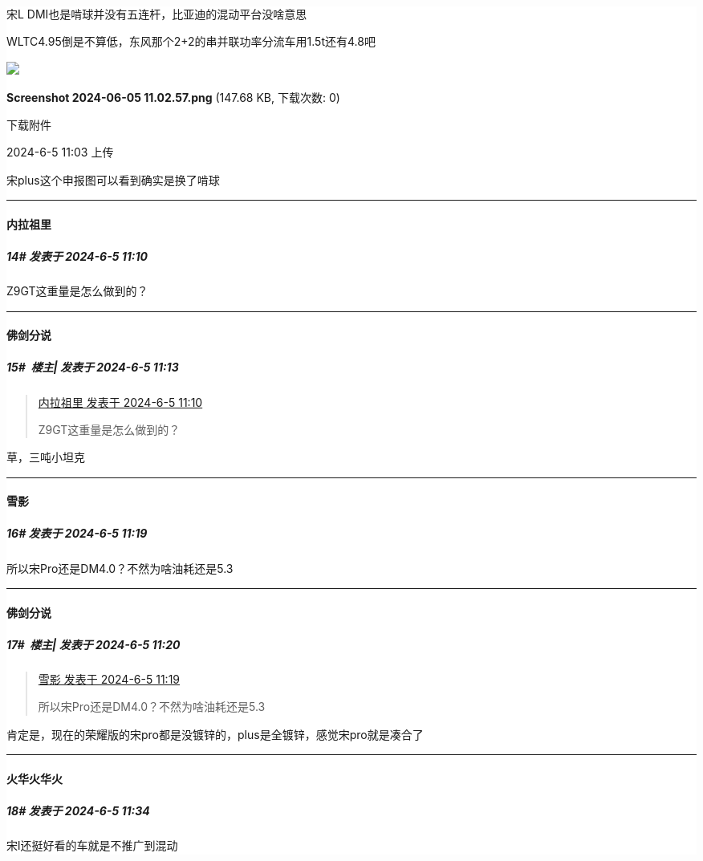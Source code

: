 宋L DMI也是啃球并没有五连杆，比亚迪的混动平台没啥意思

WLTC4.95倒是不算低，东风那个2+2的串并联功率分流车用1.5t还有4.8吧

<img src="https://img.saraba1st.com/forum/202406/05/110315uk787jv7nu2zd7uu.png" referrerpolicy="no-referrer">

<strong>Screenshot 2024-06-05 11.02.57.png</strong> (147.68 KB, 下载次数: 0)

下载附件

2024-6-5 11:03 上传

宋plus这个申报图可以看到确实是换了啃球

*****

####  内拉祖里  
##### 14#       发表于 2024-6-5 11:10

Z9GT这重量是怎么做到的？

*****

####  佛剑分说  
##### 15#         楼主| 发表于 2024-6-5 11:13

<blockquote><a href="httphttps://bbs.saraba1st.com/2b/forum.php?mod=redirect&amp;goto=findpost&amp;pid=65118447&amp;ptid=2186276" target="_blank">内拉祖里 发表于 2024-6-5 11:10</a>

Z9GT这重量是怎么做到的？</blockquote>
草，三吨小坦克

*****

####  雪影  
##### 16#       发表于 2024-6-5 11:19

所以宋Pro还是DM4.0？不然为啥油耗还是5.3

*****

####  佛剑分说  
##### 17#         楼主| 发表于 2024-6-5 11:20

<blockquote><a href="httphttps://bbs.saraba1st.com/2b/forum.php?mod=redirect&amp;goto=findpost&amp;pid=65118593&amp;ptid=2186276" target="_blank">雪影 发表于 2024-6-5 11:19</a>

所以宋Pro还是DM4.0？不然为啥油耗还是5.3</blockquote>
肯定是，现在的荣耀版的宋pro都是没镀锌的，plus是全镀锌，感觉宋pro就是凑合了

*****

####  火华火华火  
##### 18#       发表于 2024-6-5 11:34

宋l还挺好看的车就是不推广到混动
